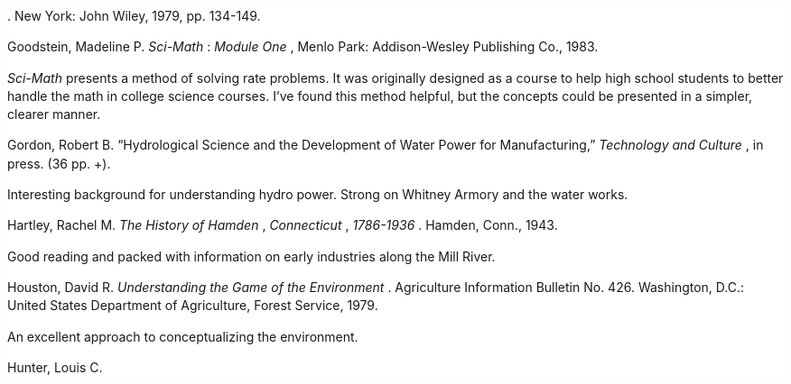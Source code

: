   </i>
  . New York: John Wiley, 1979, pp. 134-149.
 </p>
 <p>
  Goodstein, Madeline P.
  <i>
   Sci-Math
  </i>
  :
  <i>
   Module One
  </i>
  , Menlo Park: Addison-Wesley Publishing Co., 1983.
 </p>
 <p>
  <i>
   Sci-Math
  </i>
  presents a method of solving rate problems. It was originally designed as a course to help high school students to better handle the math in college science courses. I’ve found this method helpful, but the concepts could be presented in a simpler, clearer manner.
 </p>
 <p>
  Gordon, Robert B. “Hydrological Science and the Development of Water Power for Manufacturing,”
  <i>
   Technology and Culture
  </i>
  , in press. (36 pp. +).
 </p>
 <p>
  Interesting background for understanding hydro power. Strong on Whitney Armory and the water works.
 </p>
 <p>
  Hartley, Rachel M.
  <i>
   The History of Hamden
  </i>
  ,
  <i>
   Connecticut
  </i>
  ,
  <i>
   1786-1936
  </i>
  . Hamden, Conn., 1943.
 </p>
 <p>
  Good reading and packed with information on early industries along the Mill River.
 </p>
 <p>
  Houston, David R.
  <i>
   Understanding the Game of the Environment
  </i>
  . Agriculture Information Bulletin No. 426. Washington, D.C.: United States Department of Agriculture, Forest Service, 1979.
 </p>
 <p>
  An excellent approach to conceptualizing the environment.
 </p>
 <p>
  Hunter, Louis C.
  <i>